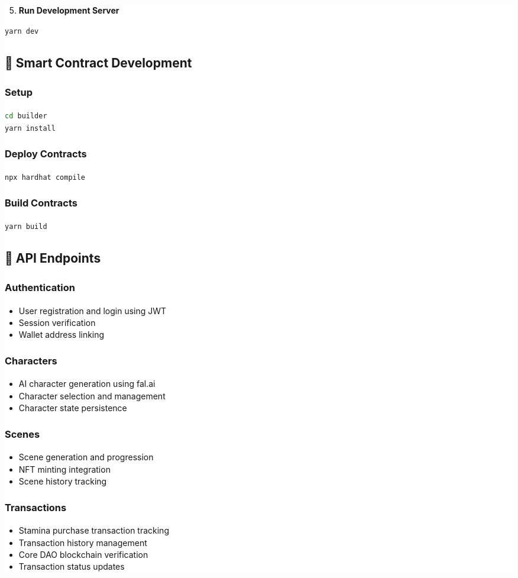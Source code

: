 5. **Run Development Server**

```bash
yarn dev
```

## 🔧 Smart Contract Development

### Setup

```bash
cd builder
yarn install
```

### Deploy Contracts

```bash
npx hardhat compile
```

### Build Contracts

```bash
yarn build
```

## 🔄 API Endpoints

### Authentication

- User registration and login using JWT
- Session verification
- Wallet address linking

### Characters

- AI character generation using fal.ai
- Character selection and management
- Character state persistence

### Scenes

- Scene generation and progression
- NFT minting integration
- Scene history tracking

### Transactions

- Stamina purchase transaction tracking
- Transaction history management
- Core DAO blockchain verification
- Transaction status updates
